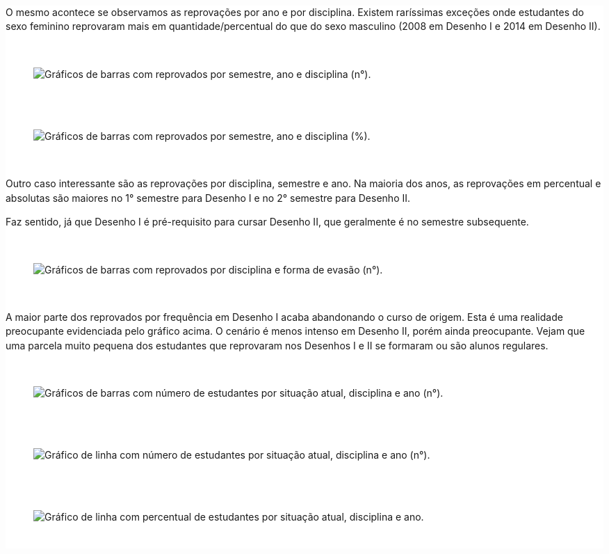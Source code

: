 O mesmo acontece se observamos as reprovações por ano e por disciplina. Existem raríssimas exceções onde estudantes do sexo feminino reprovaram mais em quantidade/percentual do que do sexo masculino (2008 em Desenho I e 2014 em Desenho II).

<br />
<figure class='zoom' style="background: url({{ site.baseurl }}/assets/img/post9/figure16.png)" onmousemove="zoom(event)" ontouchmove="zoom(event)">
  <img class="img_content" src="{{ site.baseurl }}/assets/img/post9/figure16.png" alt="Gráficos de barras com reprovados por semestre, ano e disciplina (n°).">
</figure>
<br />
<br />
<figure class='zoom' style="background: url({{ site.baseurl }}/assets/img/post9/figure17.png)" onmousemove="zoom(event)" ontouchmove="zoom(event)">
  <img class="img_content" src="{{ site.baseurl }}/assets/img/post9/figure17.png" alt="Gráficos de barras com reprovados por semestre, ano e disciplina (%).">
</figure>
<br />

Outro caso interessante são as reprovações por disciplina, semestre e ano. Na maioria dos anos, as reprovações em percentual e absolutas são maiores no 1° semestre para Desenho I e no 2° semestre para Desenho II. 

Faz sentido, já que Desenho I é pré-requisito para cursar Desenho II, que geralmente é no semestre subsequente. 

<br />
<figure class='zoom' style="background: url({{ site.baseurl }}/assets/img/post9/figure18.png)" onmousemove="zoom(event)" ontouchmove="zoom(event)">
  <img class="img_content" src="{{ site.baseurl }}/assets/img/post9/figure18.png" alt="Gráficos de barras com reprovados por disciplina e forma de evasão (n°).">
</figure>
<br />

A maior parte dos reprovados por frequência em Desenho I acaba abandonando o curso de origem. Esta é uma realidade preocupante evidenciada pelo gráfico acima. O cenário é menos intenso em Desenho II, porém ainda preocupante. Vejam que uma parcela muito pequena dos estudantes que reprovaram nos Desenhos I e II se formaram ou são alunos regulares.

<br />
<figure class='zoom' style="background: url({{ site.baseurl }}/assets/img/post9/figure19.png)" onmousemove="zoom(event)" ontouchmove="zoom(event)">
  <img class="img_content" src="{{ site.baseurl }}/assets/img/post9/figure19.png" alt="Gráficos de barras com número de estudantes por situação atual, disciplina e ano (n°).">
</figure>
<br />
<br />
<figure class='zoom' style="background: url({{ site.baseurl }}/assets/img/post9/figure20.png)" onmousemove="zoom(event)" ontouchmove="zoom(event)">
  <img class="img_content" src="{{ site.baseurl }}/assets/img/post9/figure20.png" alt="Gráfico de linha com número de estudantes por situação atual, disciplina e ano (n°).">
</figure>
<br />
<br />
<figure class='zoom' style="background: url({{ site.baseurl }}/assets/img/post9/figure21.png)" onmousemove="zoom(event)" ontouchmove="zoom(event)">
  <img class="img_content" src="{{ site.baseurl }}/assets/img/post9/figure21.png" alt="Gráfico de linha com percentual de estudantes por situação atual, disciplina e ano.">
</figure>
<br />
